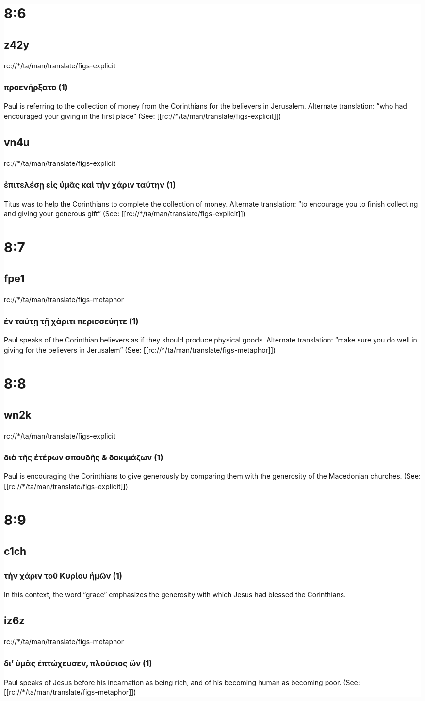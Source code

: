 # 8:6
## z42y
rc://*/ta/man/translate/figs-explicit
### προενήρξατο (1)
Paul is referring to the collection of money from the Corinthians for the believers in Jerusalem. Alternate translation: “who had encouraged your giving in the first place” (See: [[rc://*/ta/man/translate/figs-explicit]])

## vn4u
rc://*/ta/man/translate/figs-explicit
### ἐπιτελέσῃ εἰς ὑμᾶς καὶ τὴν χάριν ταύτην (1)
Titus was to help the Corinthians to complete the collection of money. Alternate translation: “to encourage you to finish collecting and giving your generous gift” (See: [[rc://*/ta/man/translate/figs-explicit]])

# 8:7
## fpe1
rc://*/ta/man/translate/figs-metaphor
### ἐν ταύτῃ τῇ χάριτι περισσεύητε (1)
Paul speaks of the Corinthian believers as if they should produce physical goods. Alternate translation: “make sure you do well in giving for the believers in Jerusalem” (See: [[rc://*/ta/man/translate/figs-metaphor]])

# 8:8
## wn2k
rc://*/ta/man/translate/figs-explicit
### διὰ τῆς ἑτέρων σπουδῆς & δοκιμάζων (1)
Paul is encouraging the Corinthians to give generously by comparing them with the generosity of the Macedonian churches. (See: [[rc://*/ta/man/translate/figs-explicit]])

# 8:9
## c1ch
### τὴν χάριν τοῦ Κυρίου ἡμῶν (1)
In this context, the word “grace” emphasizes the generosity with which Jesus had blessed the Corinthians.

## iz6z
rc://*/ta/man/translate/figs-metaphor
### δι’ ὑμᾶς ἐπτώχευσεν, πλούσιος ὤν (1)
Paul speaks of Jesus before his incarnation as being rich, and of his becoming human as becoming poor. (See: [[rc://*/ta/man/translate/figs-metaphor]])
